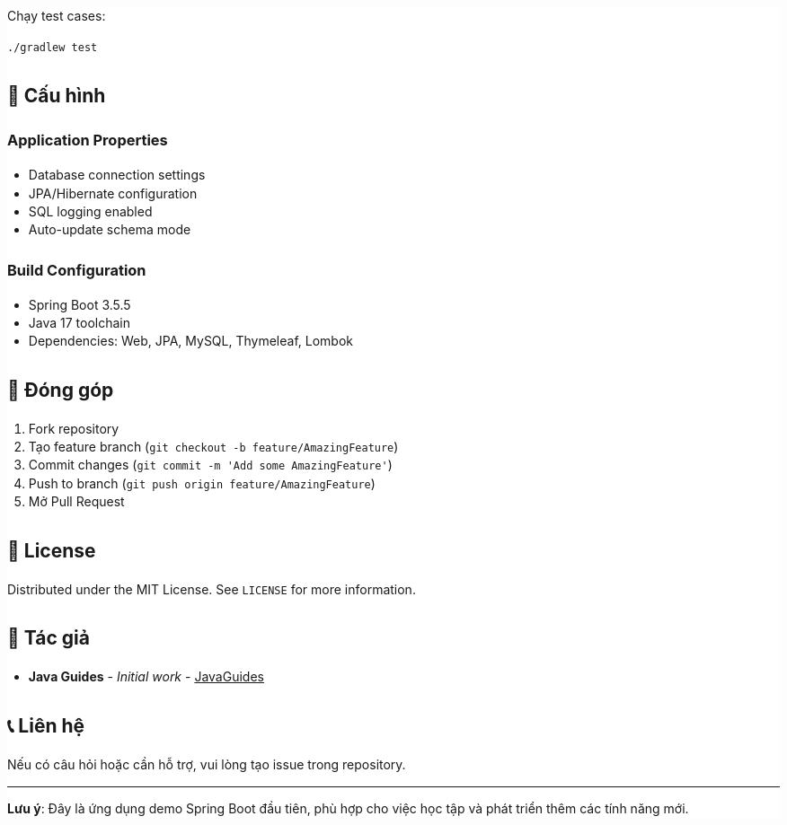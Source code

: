 Chạy test cases:
```bash
./gradlew test
```

## 📝 Cấu hình

### Application Properties
- Database connection settings
- JPA/Hibernate configuration
- SQL logging enabled
- Auto-update schema mode

### Build Configuration
- Spring Boot 3.5.5
- Java 17 toolchain
- Dependencies: Web, JPA, MySQL, Thymeleaf, Lombok

## 🤝 Đóng góp

1. Fork repository
2. Tạo feature branch (`git checkout -b feature/AmazingFeature`)
3. Commit changes (`git commit -m 'Add some AmazingFeature'`)
4. Push to branch (`git push origin feature/AmazingFeature`)
5. Mở Pull Request

## 📄 License

Distributed under the MIT License. See `LICENSE` for more information.

## 👥 Tác giả

- **Java Guides** - *Initial work* - [JavaGuides](https://github.com/RameshMF)

## 📞 Liên hệ

Nếu có câu hỏi hoặc cần hỗ trợ, vui lòng tạo issue trong repository.

---

**Lưu ý**: Đây là ứng dụng demo Spring Boot đầu tiên, phù hợp cho việc học tập và phát triển thêm các tính năng mới.
